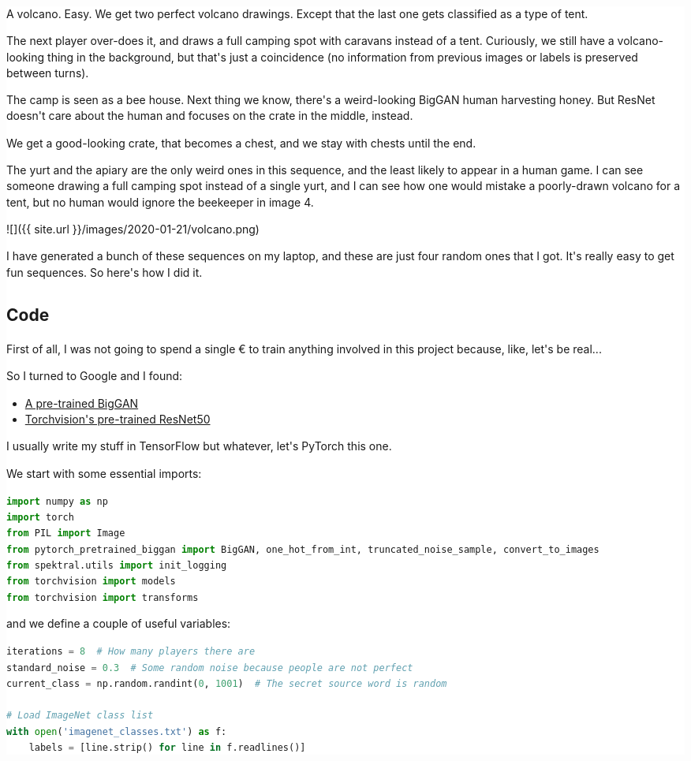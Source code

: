 A volcano. Easy. We get two perfect volcano drawings. Except that the last one gets classified as a type of tent.

The next player over-does it, and draws a full camping spot with caravans instead of a tent. Curiously, we still have a volcano-looking thing in the background, but that's just a coincidence (no information from previous images or labels is preserved between turns).

The camp is seen as a bee house. Next thing we know, there's a weird-looking BigGAN human harvesting honey. 
But ResNet doesn't care about the human and focuses on the crate in the middle, instead. 

We get a good-looking crate, that becomes a chest, and we stay with chests until the end. 

The yurt and the apiary are the only weird ones in this sequence, and the least likely to appear in a human game. I can see someone drawing a full camping spot instead of a single yurt, and I can see how one would mistake a poorly-drawn volcano for a tent, but no human would ignore the beekeeper in image 4. 

![]({{ site.url }}/images/2020-01-21/volcano.png)

I have generated a bunch of these sequences on my laptop, and these are just four random ones that I got. It's really easy to get fun sequences. So here's how I did it.

## Code

First of all, I was not going to spend a single € to train anything involved in this project because, like, let's be real...

So I turned to Google and I found: 

- [A pre-trained BigGAN](https://github.com/huggingface/pytorch-pretrained-BigGAN)
- [Torchvision's pre-trained ResNet50](https://pytorch.org/docs/stable/torchvision/index.html)

I usually write my stuff in TensorFlow but whatever, let's PyTorch this one. 

We start with some essential imports: 

```python
import numpy as np
import torch
from PIL import Image
from pytorch_pretrained_biggan import BigGAN, one_hot_from_int, truncated_noise_sample, convert_to_images
from spektral.utils import init_logging
from torchvision import models
from torchvision import transforms
```

and we define a couple of useful variables:

```python
iterations = 8  # How many players there are
standard_noise = 0.3  # Some random noise because people are not perfect
current_class = np.random.randint(0, 1001)  # The secret source word is random

# Load ImageNet class list
with open('imagenet_classes.txt') as f:
    labels = [line.strip() for line in f.readlines()]
```
